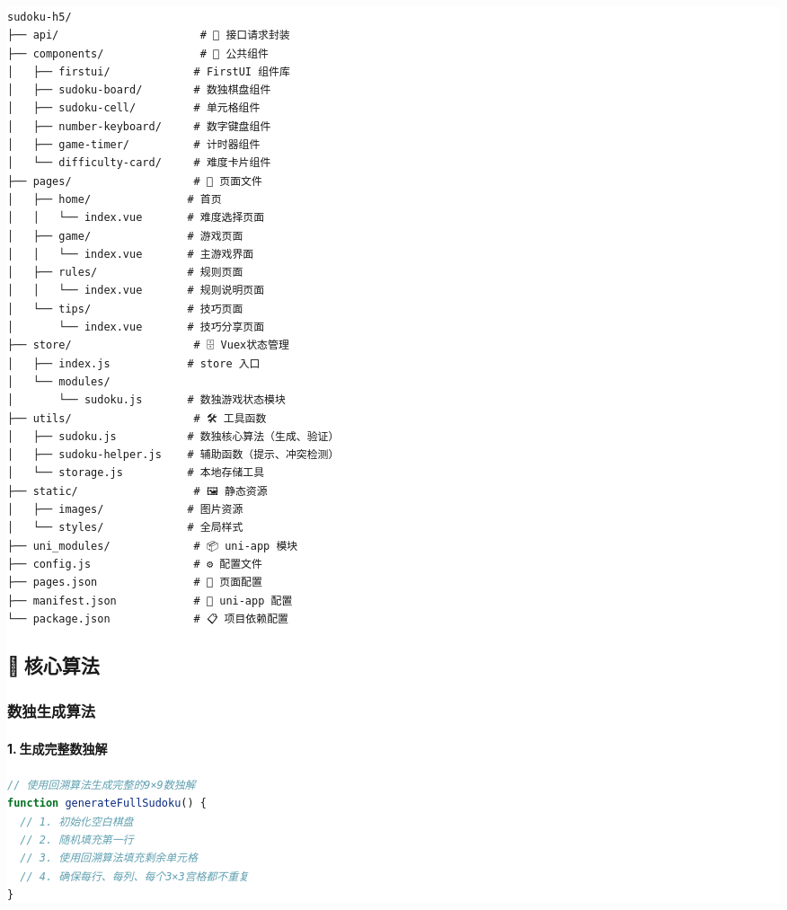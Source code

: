 ```
sudoku-h5/
├── api/                      # 📡 接口请求封装
├── components/               # 🧩 公共组件
│   ├── firstui/             # FirstUI 组件库
│   ├── sudoku-board/        # 数独棋盘组件
│   ├── sudoku-cell/         # 单元格组件
│   ├── number-keyboard/     # 数字键盘组件
│   ├── game-timer/          # 计时器组件
│   └── difficulty-card/     # 难度卡片组件
├── pages/                   # 📄 页面文件
│   ├── home/               # 首页
│   │   └── index.vue       # 难度选择页面
│   ├── game/               # 游戏页面
│   │   └── index.vue       # 主游戏界面
│   ├── rules/              # 规则页面
│   │   └── index.vue       # 规则说明页面
│   └── tips/               # 技巧页面
│       └── index.vue       # 技巧分享页面
├── store/                   # 🗄️ Vuex状态管理
│   ├── index.js            # store 入口
│   └── modules/
│       └── sudoku.js       # 数独游戏状态模块
├── utils/                   # 🛠️ 工具函数
│   ├── sudoku.js           # 数独核心算法（生成、验证）
│   ├── sudoku-helper.js    # 辅助函数（提示、冲突检测）
│   └── storage.js          # 本地存储工具
├── static/                  # 🖼️ 静态资源
│   ├── images/             # 图片资源
│   └── styles/             # 全局样式
├── uni_modules/             # 📦 uni-app 模块
├── config.js                # ⚙️ 配置文件
├── pages.json               # 📝 页面配置
├── manifest.json            # 🔧 uni-app 配置
└── package.json             # 📋 项目依赖配置
```

## 🧮 核心算法

### 数独生成算法

#### 1. 生成完整数独解
```javascript
// 使用回溯算法生成完整的9×9数独解
function generateFullSudoku() {
  // 1. 初始化空白棋盘
  // 2. 随机填充第一行
  // 3. 使用回溯算法填充剩余单元格
  // 4. 确保每行、每列、每个3×3宫格都不重复
}
```

